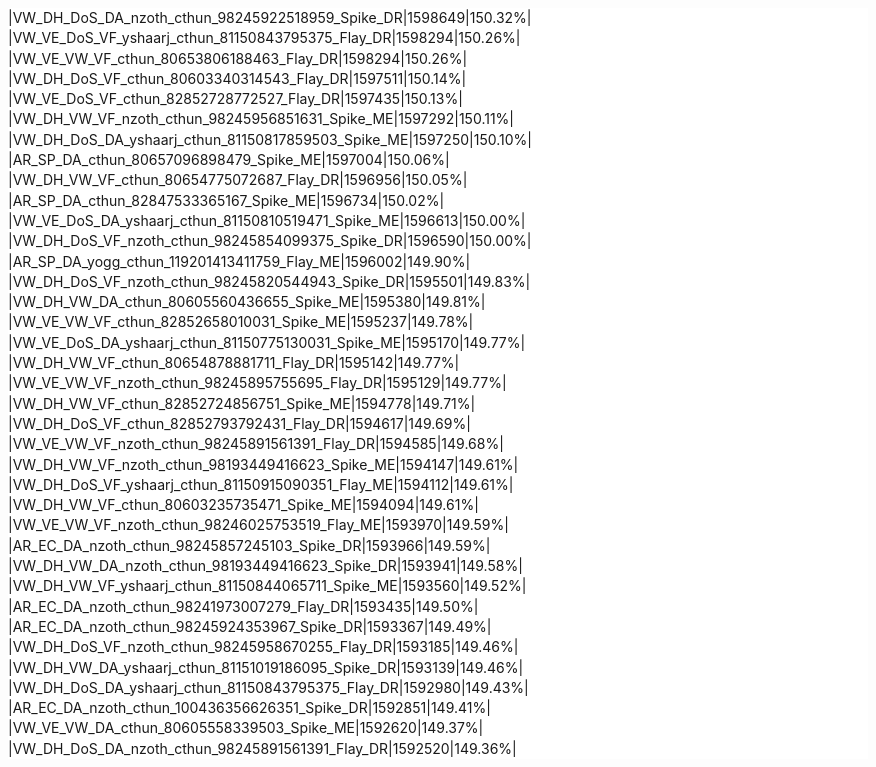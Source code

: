 |VW_DH_DoS_DA_nzoth_cthun_98245922518959_Spike_DR|1598649|150.32%|
|VW_VE_DoS_VF_yshaarj_cthun_81150843795375_Flay_DR|1598294|150.26%|
|VW_VE_VW_VF_cthun_80653806188463_Flay_DR|1598294|150.26%|
|VW_DH_DoS_VF_cthun_80603340314543_Flay_DR|1597511|150.14%|
|VW_VE_DoS_VF_cthun_82852728772527_Flay_DR|1597435|150.13%|
|VW_DH_VW_VF_nzoth_cthun_98245956851631_Spike_ME|1597292|150.11%|
|VW_DH_DoS_DA_yshaarj_cthun_81150817859503_Spike_ME|1597250|150.10%|
|AR_SP_DA_cthun_80657096898479_Spike_ME|1597004|150.06%|
|VW_DH_VW_VF_cthun_80654775072687_Flay_DR|1596956|150.05%|
|AR_SP_DA_cthun_82847533365167_Spike_ME|1596734|150.02%|
|VW_VE_DoS_DA_yshaarj_cthun_81150810519471_Spike_ME|1596613|150.00%|
|VW_DH_DoS_VF_nzoth_cthun_98245854099375_Spike_DR|1596590|150.00%|
|AR_SP_DA_yogg_cthun_119201413411759_Flay_ME|1596002|149.90%|
|VW_DH_DoS_VF_nzoth_cthun_98245820544943_Spike_DR|1595501|149.83%|
|VW_DH_VW_DA_cthun_80605560436655_Spike_ME|1595380|149.81%|
|VW_VE_VW_VF_cthun_82852658010031_Spike_ME|1595237|149.78%|
|VW_VE_DoS_DA_yshaarj_cthun_81150775130031_Spike_ME|1595170|149.77%|
|VW_DH_VW_VF_cthun_80654878881711_Flay_DR|1595142|149.77%|
|VW_VE_VW_VF_nzoth_cthun_98245895755695_Flay_DR|1595129|149.77%|
|VW_DH_VW_VF_cthun_82852724856751_Spike_ME|1594778|149.71%|
|VW_DH_DoS_VF_cthun_82852793792431_Flay_DR|1594617|149.69%|
|VW_VE_VW_VF_nzoth_cthun_98245891561391_Flay_DR|1594585|149.68%|
|VW_DH_VW_VF_nzoth_cthun_98193449416623_Spike_ME|1594147|149.61%|
|VW_DH_DoS_VF_yshaarj_cthun_81150915090351_Flay_ME|1594112|149.61%|
|VW_DH_VW_VF_cthun_80603235735471_Spike_ME|1594094|149.61%|
|VW_VE_VW_VF_nzoth_cthun_98246025753519_Flay_ME|1593970|149.59%|
|AR_EC_DA_nzoth_cthun_98245857245103_Spike_DR|1593966|149.59%|
|VW_DH_VW_DA_nzoth_cthun_98193449416623_Spike_DR|1593941|149.58%|
|VW_DH_VW_VF_yshaarj_cthun_81150844065711_Spike_ME|1593560|149.52%|
|AR_EC_DA_nzoth_cthun_98241973007279_Flay_DR|1593435|149.50%|
|AR_EC_DA_nzoth_cthun_98245924353967_Spike_DR|1593367|149.49%|
|VW_DH_DoS_VF_nzoth_cthun_98245958670255_Flay_DR|1593185|149.46%|
|VW_DH_VW_DA_yshaarj_cthun_81151019186095_Spike_DR|1593139|149.46%|
|VW_DH_DoS_DA_yshaarj_cthun_81150843795375_Flay_DR|1592980|149.43%|
|AR_EC_DA_nzoth_cthun_100436356626351_Spike_DR|1592851|149.41%|
|VW_VE_VW_DA_cthun_80605558339503_Spike_ME|1592620|149.37%|
|VW_DH_DoS_DA_nzoth_cthun_98245891561391_Flay_DR|1592520|149.36%|